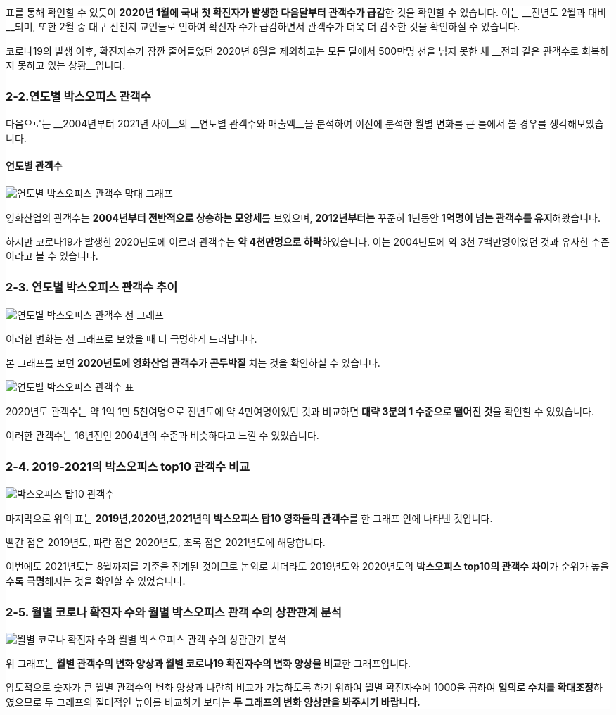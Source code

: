 표를 통해 확인할 수 있듯이 **2020년 1월에 국내 첫 확진자가 발생한 다음달부터 관객수가 급감**한 것을 확인할 수 있습니다. 이는 __전년도 2월과 대비__되며, 또한 2월 중 대구 신천지 교인들로 인하여 확진자 수가 급감하면서 관객수가 더욱 더 감소한 것을 확인하실 수 있습니다. 

코로나19의 발생 이후, 확진자수가 잠깐 줄어들었던 2020년 8월을 제외하고는 모든 달에서 500만명 선을 넘지 못한 채 __전과 같은 관객수로 회복하지 못하고 있는 상황__입니다.



### 2-2.연도별 박스오피스 관객수

다음으로는 __2004년부터 2021년 사이__의 __연도별 관객수와 매출액__을 분석하여 이전에 분석한 월별 변화를 큰 틀에서 볼 경우를 생각해보았습니다.

#### 연도별 관객수

![연도별 박스오피스 관객수 막대 그래프](coco-2021-cultural-industry/2-2.png)

영화산업의 관객수는 **2004년부터 전반적으로 상승하는 모양세**를 보였으며, **2012년부터는** 꾸준히 1년동안 **1억명이 넘는 관객수를 유지**해왔습니다.

하지만 코로나19가 발생한 2020년도에 이르러 관객수는 **약 4천만명으로 하락**하였습니다. 이는 2004년도에 약 3천 7백만명이었던 것과 유사한 수준이라고 볼 수 있습니다.



### 2-3. 연도별 박스오피스 관객수 추이

![연도별 박스오피스 관객수 선 그래프](coco-2021-cultural-industry/2-3.png)

이러한 변화는 선 그래프로 보았을 때 더 극명하게 드러납니다.

본 그래프를 보면 **2020년도에 영화산업 관객수가 곤두박질** 치는 것을 확인하실 수 있습니다.

![연도별 박스오피스 관객수 표](coco-2021-cultural-industry/2-3-2.png)

2020년도 관객수는 약 1억 1만 5천여명으로 전년도에 약 4만여명이었던 것과 비교하면 **대략 3분의 1 수준으로 떨어진 것**을 확인할 수 있었습니다.

이러한 관객수는 16년전인 2004년의 수준과 비슷하다고 느낄 수 있었습니다.



### 2-4. 2019-2021의 박스오피스 top10 관객수 비교

![박스오피스 탑10 관객수](coco-2021-cultural-industry/2-4.png)

마지막으로 위의 표는 **2019년,2020년,2021년**의 **박스오피스 탑10 영화들의 관객수**를 한 그래프 안에 나타낸 것입니다.

빨간 점은 2019년도, 파란 점은 2020년도, 초록 점은 2021년도에 해당합니다.

이번에도 2021년도는 8월까지를 기준을 집계된 것이므로 논외로 치더라도 2019년도와 2020년도의 **박스오피스 top10의 관객수 차이**가 순위가 높을수록 **극명**해지는 것을 확인할 수 있었습니다.



### 2-5. 월별 코로나 확진자 수와 월별 박스오피스 관객 수의 상관관계 분석

![월별 코로나 확진자 수와 월별 박스오피스 관객 수의 상관관계 분석](coco-2021-cultural-industry/2-5-1.png)

위 그래프는 **월별 관객수의 변화 양상과 월별 코로나19 확진자수의 변화 양상을 비교**한 그래프입니다.

압도적으로 숫자가 큰 월별 관객수의 변화 양상과 나란히 비교가 가능하도록 하기 위하여 월별 확진자수에 1000을 곱하여 **임의로 수치를 확대조정**하였으므로  두 그래프의 절대적인 높이를 비교하기 보다는 **두 그래프의 변화 양상만을 봐주시기 바랍니다.**
